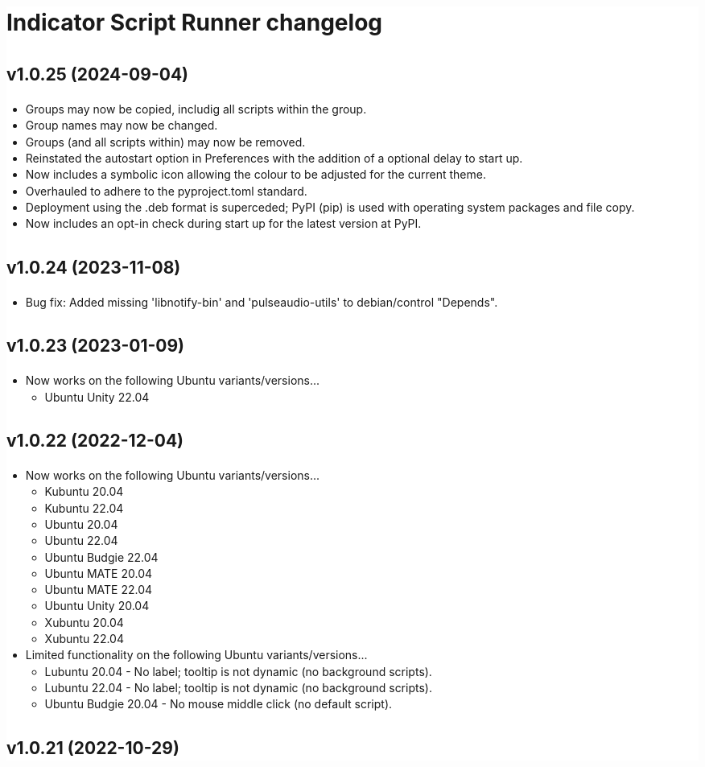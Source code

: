 # Indicator Script Runner changelog

## v1.0.25 (2024-09-04)

- Groups may now be copied, includig all scripts within the group.
- Group names may now be changed.
- Groups (and all scripts within) may now be removed.
- Reinstated the autostart option in Preferences with the addition of a optional
  delay to start up.
- Now includes a symbolic icon allowing the colour to be adjusted for the
  current theme.
- Overhauled to adhere to the pyproject.toml standard.
- Deployment using the .deb format is superceded; PyPI (pip) is used with
  operating system packages and file copy.
- Now includes an opt-in check during start up for the latest version at PyPI.


## v1.0.24 (2023-11-08)

- Bug fix: Added missing 'libnotify-bin' and 'pulseaudio-utils' to
  debian/control "Depends".


## v1.0.23 (2023-01-09)

- Now works on the following Ubuntu variants/versions...
  - Ubuntu Unity 22.04


## v1.0.22 (2022-12-04)

- Now works on the following Ubuntu variants/versions...
  - Kubuntu 20.04
  - Kubuntu 22.04
  - Ubuntu 20.04
  - Ubuntu 22.04
  - Ubuntu Budgie 22.04
  - Ubuntu MATE 20.04
  - Ubuntu MATE 22.04
  - Ubuntu Unity 20.04
  - Xubuntu 20.04
  - Xubuntu 22.04
- Limited functionality on the following Ubuntu variants/versions...
  - Lubuntu 20.04 - No label; tooltip is not dynamic (no background scripts).
  - Lubuntu 22.04 - No label; tooltip is not dynamic (no background scripts).
  - Ubuntu Budgie 20.04 - No mouse middle click (no default script).


## v1.0.21 (2022-10-29)
